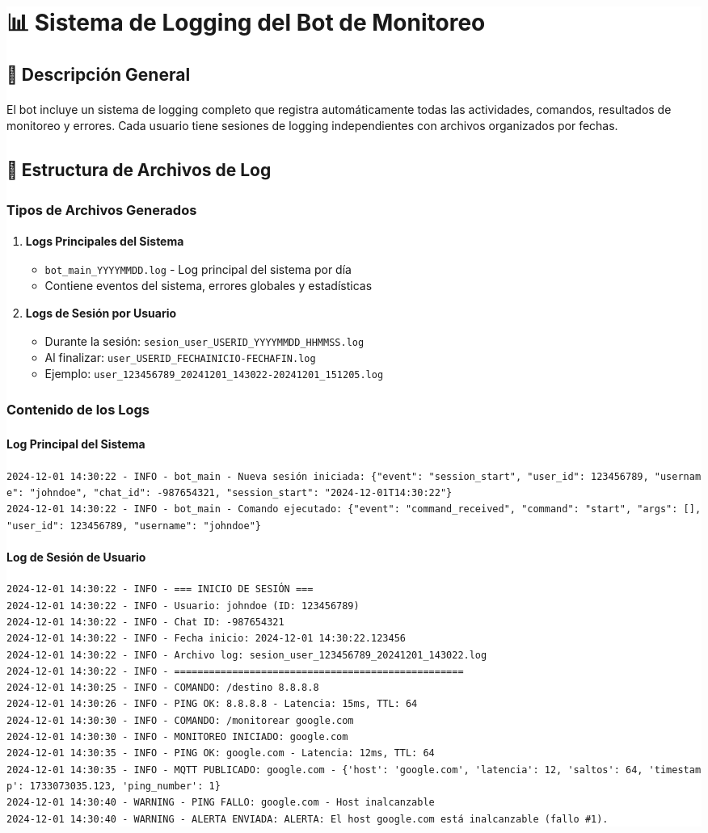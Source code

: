 # 📊 Sistema de Logging del Bot de Monitoreo

## 🎯 Descripción General

El bot incluye un sistema de logging completo que registra automáticamente todas las actividades, comandos, resultados de monitoreo y errores. Cada usuario tiene sesiones de logging independientes con archivos organizados por fechas.

## 📁 Estructura de Archivos de Log

### Tipos de Archivos Generados

1. **Logs Principales del Sistema**
   - `bot_main_YYYYMMDD.log` - Log principal del sistema por día
   - Contiene eventos del sistema, errores globales y estadísticas

2. **Logs de Sesión por Usuario**
   - Durante la sesión: `sesion_user_USERID_YYYYMMDD_HHMMSS.log`
   - Al finalizar: `user_USERID_FECHAINICIO-FECHAFIN.log`
   - Ejemplo: `user_123456789_20241201_143022-20241201_151205.log`

### Contenido de los Logs

#### Log Principal del Sistema
```
2024-12-01 14:30:22 - INFO - bot_main - Nueva sesión iniciada: {"event": "session_start", "user_id": 123456789, "username": "johndoe", "chat_id": -987654321, "session_start": "2024-12-01T14:30:22"}
2024-12-01 14:30:22 - INFO - bot_main - Comando ejecutado: {"event": "command_received", "command": "start", "args": [], "user_id": 123456789, "username": "johndoe"}
```

#### Log de Sesión de Usuario
```
2024-12-01 14:30:22 - INFO - === INICIO DE SESIÓN ===
2024-12-01 14:30:22 - INFO - Usuario: johndoe (ID: 123456789)
2024-12-01 14:30:22 - INFO - Chat ID: -987654321
2024-12-01 14:30:22 - INFO - Fecha inicio: 2024-12-01 14:30:22.123456
2024-12-01 14:30:22 - INFO - Archivo log: sesion_user_123456789_20241201_143022.log
2024-12-01 14:30:22 - INFO - ==================================================
2024-12-01 14:30:25 - INFO - COMANDO: /destino 8.8.8.8
2024-12-01 14:30:26 - INFO - PING OK: 8.8.8.8 - Latencia: 15ms, TTL: 64
2024-12-01 14:30:30 - INFO - COMANDO: /monitorear google.com
2024-12-01 14:30:30 - INFO - MONITOREO INICIADO: google.com
2024-12-01 14:30:35 - INFO - PING OK: google.com - Latencia: 12ms, TTL: 64
2024-12-01 14:30:35 - INFO - MQTT PUBLICADO: google.com - {'host': 'google.com', 'latencia': 12, 'saltos': 64, 'timestamp': 1733073035.123, 'ping_number': 1}
2024-12-01 14:30:40 - WARNING - PING FALLO: google.com - Host inalcanzable
2024-12-01 14:30:40 - WARNING - ALERTA ENVIADA: ALERTA: El host google.com está inalcanzable (fallo #1).
```
